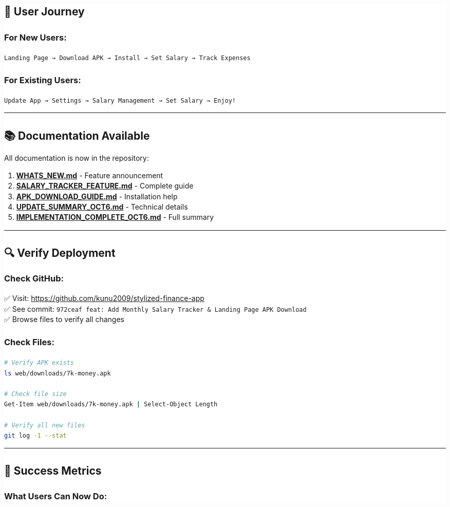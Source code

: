 
## 🎯 User Journey

### For New Users:
```
Landing Page → Download APK → Install → Set Salary → Track Expenses
```

### For Existing Users:
```
Update App → Settings → Salary Management → Set Salary → Enjoy!
```

---

## 📚 Documentation Available

All documentation is now in the repository:

1. **[WHATS_NEW.md](../WHATS_NEW.md)** - Feature announcement
2. **[SALARY_TRACKER_FEATURE.md](../documentation/SALARY_TRACKER_FEATURE.md)** - Complete guide
3. **[APK_DOWNLOAD_GUIDE.md](../documentation/APK_DOWNLOAD_GUIDE.md)** - Installation help
4. **[UPDATE_SUMMARY_OCT6.md](../documentation/UPDATE_SUMMARY_OCT6.md)** - Technical details
5. **[IMPLEMENTATION_COMPLETE_OCT6.md](../IMPLEMENTATION_COMPLETE_OCT6.md)** - Full summary

---

## 🔍 Verify Deployment

### Check GitHub:
✅ Visit: https://github.com/kunu2009/stylized-finance-app  
✅ See commit: `972ceaf feat: Add Monthly Salary Tracker & Landing Page APK Download`  
✅ Browse files to verify all changes  

### Check Files:
```bash
# Verify APK exists
ls web/downloads/7k-money.apk

# Check file size
Get-Item web/downloads/7k-money.apk | Select-Object Length

# Verify all new files
git log -1 --stat
```

---

## 🎊 Success Metrics

### What Users Can Now Do:
